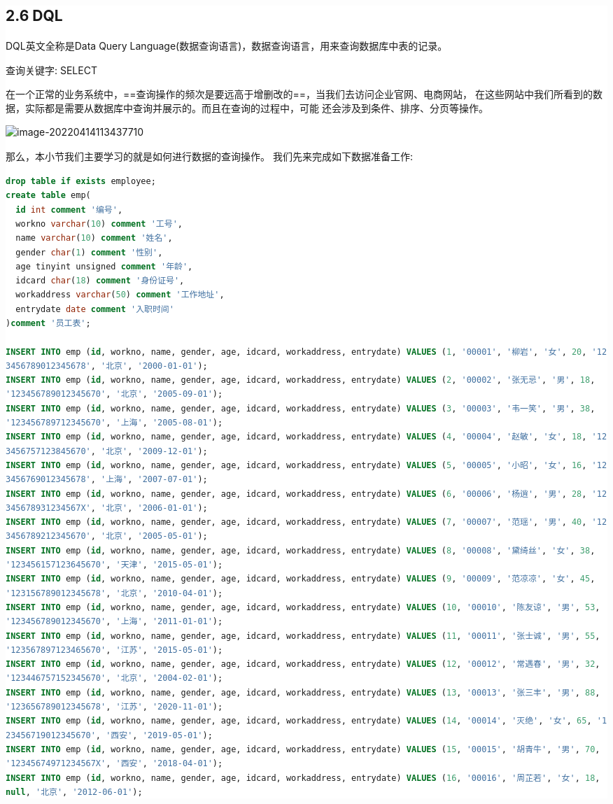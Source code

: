 ## 2.6 DQL 

DQL英文全称是Data Query Language(数据查询语言)，数据查询语言，用来查询数据库中表的记录。 

查询关键字: SELECT 

在一个正常的业务系统中，==查询操作的频次是要远高于增删改的==，当我们去访问企业官网、电商网站， 在这些网站中我们所看到的数据，实际都是需要从数据库中查询并展示的。而且在查询的过程中，可能 还会涉及到条件、排序、分页等操作。

![image-20220414113437710](http://mk.xxoutman.cn/img/image-20220414113437710.png)

那么，本小节我们主要学习的就是如何进行数据的查询操作。 我们先来完成如下数据准备工作:

```sql
drop table if exists employee;
create table emp(
  id int comment '编号',
  workno varchar(10) comment '工号',
  name varchar(10) comment '姓名',
  gender char(1) comment '性别',
  age tinyint unsigned comment '年龄',
  idcard char(18) comment '身份证号',
  workaddress varchar(50) comment '工作地址',
  entrydate date comment '入职时间'
)comment '员工表';

INSERT INTO emp (id, workno, name, gender, age, idcard, workaddress, entrydate) VALUES (1, '00001', '柳岩', '女', 20, '123456789012345678', '北京', '2000-01-01');
INSERT INTO emp (id, workno, name, gender, age, idcard, workaddress, entrydate) VALUES (2, '00002', '张无忌', '男', 18, '123456789012345670', '北京', '2005-09-01');
INSERT INTO emp (id, workno, name, gender, age, idcard, workaddress, entrydate) VALUES (3, '00003', '韦一笑', '男', 38, '123456789712345670', '上海', '2005-08-01');
INSERT INTO emp (id, workno, name, gender, age, idcard, workaddress, entrydate) VALUES (4, '00004', '赵敏', '女', 18, '123456757123845670', '北京', '2009-12-01');
INSERT INTO emp (id, workno, name, gender, age, idcard, workaddress, entrydate) VALUES (5, '00005', '小昭', '女', 16, '123456769012345678', '上海', '2007-07-01');
INSERT INTO emp (id, workno, name, gender, age, idcard, workaddress, entrydate) VALUES (6, '00006', '杨逍', '男', 28, '12345678931234567X', '北京', '2006-01-01');
INSERT INTO emp (id, workno, name, gender, age, idcard, workaddress, entrydate) VALUES (7, '00007', '范瑶', '男', 40, '123456789212345670', '北京', '2005-05-01');
INSERT INTO emp (id, workno, name, gender, age, idcard, workaddress, entrydate) VALUES (8, '00008', '黛绮丝', '女', 38, '123456157123645670', '天津', '2015-05-01');
INSERT INTO emp (id, workno, name, gender, age, idcard, workaddress, entrydate) VALUES (9, '00009', '范凉凉', '女', 45, '123156789012345678', '北京', '2010-04-01');
INSERT INTO emp (id, workno, name, gender, age, idcard, workaddress, entrydate) VALUES (10, '00010', '陈友谅', '男', 53, '123456789012345670', '上海', '2011-01-01');
INSERT INTO emp (id, workno, name, gender, age, idcard, workaddress, entrydate) VALUES (11, '00011', '张士诚', '男', 55, '123567897123465670', '江苏', '2015-05-01');
INSERT INTO emp (id, workno, name, gender, age, idcard, workaddress, entrydate) VALUES (12, '00012', '常遇春', '男', 32, '123446757152345670', '北京', '2004-02-01');
INSERT INTO emp (id, workno, name, gender, age, idcard, workaddress, entrydate) VALUES (13, '00013', '张三丰', '男', 88, '123656789012345678', '江苏', '2020-11-01');
INSERT INTO emp (id, workno, name, gender, age, idcard, workaddress, entrydate) VALUES (14, '00014', '灭绝', '女', 65, '123456719012345670', '西安', '2019-05-01');
INSERT INTO emp (id, workno, name, gender, age, idcard, workaddress, entrydate) VALUES (15, '00015', '胡青牛', '男', 70, '12345674971234567X', '西安', '2018-04-01');
INSERT INTO emp (id, workno, name, gender, age, idcard, workaddress, entrydate) VALUES (16, '00016', '周芷若', '女', 18, null, '北京', '2012-06-01');
```
